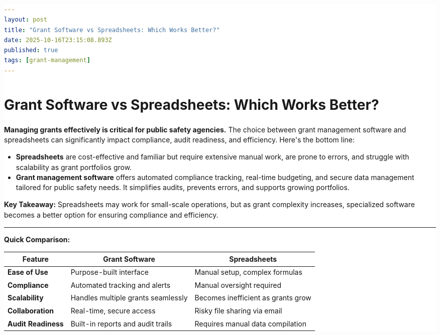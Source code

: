 ```yaml
---
layout: post
title: "Grant Software vs Spreadsheets: Which Works Better?"
date: 2025-10-16T23:15:08.893Z
published: true
tags: [grant-management]
---
```


<h1 id="grant-software-vs-spreadsheets-which-works-better" tabindex="-1">Grant Software vs Spreadsheets: Which Works Better?</h1>
<p><strong>Managing grants effectively is critical for public safety agencies.</strong> The choice between grant management software and spreadsheets can significantly impact compliance, audit readiness, and efficiency. Here's the bottom line:</p>
<ul>
<li><strong>Spreadsheets</strong> are cost-effective and familiar but require extensive manual work, are prone to errors, and struggle with scalability as grant portfolios grow.</li>
<li><strong>Grant management software</strong> offers automated compliance tracking, real-time budgeting, and secure data management tailored for public safety needs. It simplifies audits, prevents errors, and supports growing portfolios.</li>
</ul>
<p><strong>Key Takeaway:</strong> Spreadsheets may work for small-scale operations, but as grant complexity increases, specialized software becomes a better option for ensuring compliance and efficiency.</p>
<hr>
<p><strong>Quick Comparison:</strong></p>
<table>
<thead>
<tr>
<th>Feature</th>
<th>Grant Software</th>
<th>Spreadsheets</th>
</tr>
</thead>
<tbody>
<tr>
<td><strong>Ease of Use</strong></td>
<td>Purpose-built interface</td>
<td>Manual setup, complex formulas</td>
</tr>
<tr>
<td><strong>Compliance</strong></td>
<td>Automated tracking and alerts</td>
<td>Manual oversight required</td>
</tr>
<tr>
<td><strong>Scalability</strong></td>
<td>Handles multiple grants seamlessly</td>
<td>Becomes inefficient as grants grow</td>
</tr>
<tr>
<td><strong>Collaboration</strong></td>
<td>Real-time, secure access</td>
<td>Risky file sharing via email</td>
</tr>
<tr>
<td><strong>Audit Readiness</strong></td>
<td>Built-in reports and audit trails</td>
<td>Requires manual data compilation</td>
</tr>
</tbody>
</table>